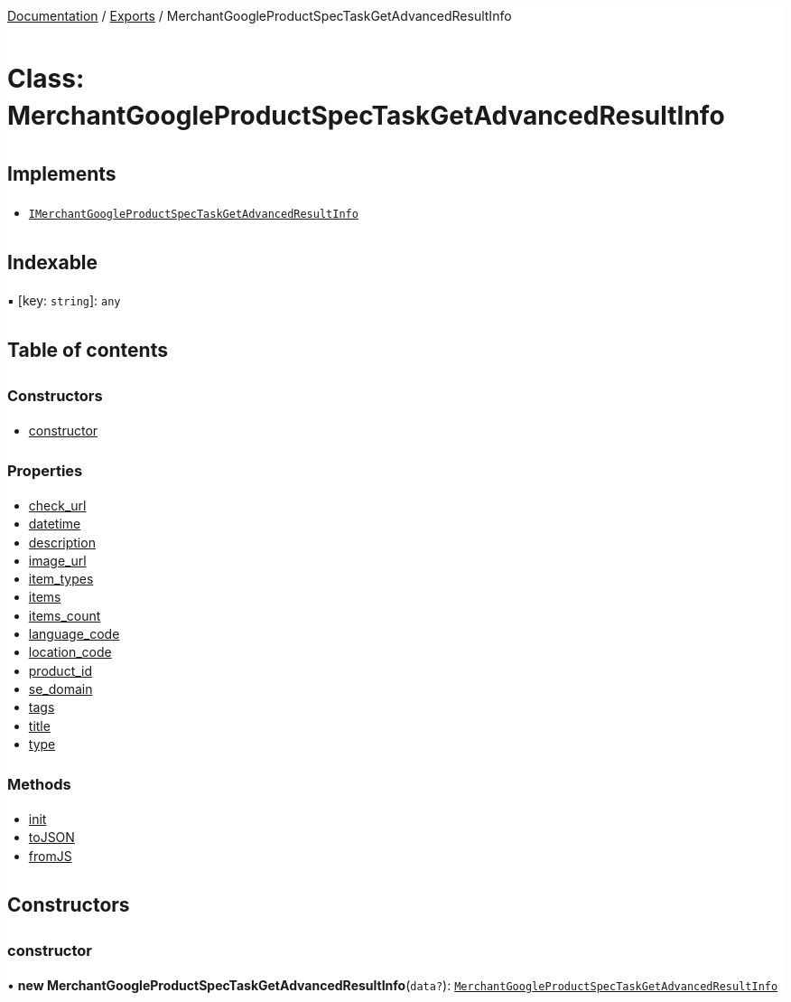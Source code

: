 [Documentation](../README.md) / [Exports](../modules.md) / MerchantGoogleProductSpecTaskGetAdvancedResultInfo

# Class: MerchantGoogleProductSpecTaskGetAdvancedResultInfo

## Implements

- [`IMerchantGoogleProductSpecTaskGetAdvancedResultInfo`](../interfaces/IMerchantGoogleProductSpecTaskGetAdvancedResultInfo.md)

## Indexable

▪ [key: `string`]: `any`

## Table of contents

### Constructors

- [constructor](MerchantGoogleProductSpecTaskGetAdvancedResultInfo.md#constructor)

### Properties

- [check\_url](MerchantGoogleProductSpecTaskGetAdvancedResultInfo.md#check_url)
- [datetime](MerchantGoogleProductSpecTaskGetAdvancedResultInfo.md#datetime)
- [description](MerchantGoogleProductSpecTaskGetAdvancedResultInfo.md#description)
- [image\_url](MerchantGoogleProductSpecTaskGetAdvancedResultInfo.md#image_url)
- [item\_types](MerchantGoogleProductSpecTaskGetAdvancedResultInfo.md#item_types)
- [items](MerchantGoogleProductSpecTaskGetAdvancedResultInfo.md#items)
- [items\_count](MerchantGoogleProductSpecTaskGetAdvancedResultInfo.md#items_count)
- [language\_code](MerchantGoogleProductSpecTaskGetAdvancedResultInfo.md#language_code)
- [location\_code](MerchantGoogleProductSpecTaskGetAdvancedResultInfo.md#location_code)
- [product\_id](MerchantGoogleProductSpecTaskGetAdvancedResultInfo.md#product_id)
- [se\_domain](MerchantGoogleProductSpecTaskGetAdvancedResultInfo.md#se_domain)
- [tags](MerchantGoogleProductSpecTaskGetAdvancedResultInfo.md#tags)
- [title](MerchantGoogleProductSpecTaskGetAdvancedResultInfo.md#title)
- [type](MerchantGoogleProductSpecTaskGetAdvancedResultInfo.md#type)

### Methods

- [init](MerchantGoogleProductSpecTaskGetAdvancedResultInfo.md#init)
- [toJSON](MerchantGoogleProductSpecTaskGetAdvancedResultInfo.md#tojson)
- [fromJS](MerchantGoogleProductSpecTaskGetAdvancedResultInfo.md#fromjs)

## Constructors

### constructor

• **new MerchantGoogleProductSpecTaskGetAdvancedResultInfo**(`data?`): [`MerchantGoogleProductSpecTaskGetAdvancedResultInfo`](MerchantGoogleProductSpecTaskGetAdvancedResultInfo.md)
